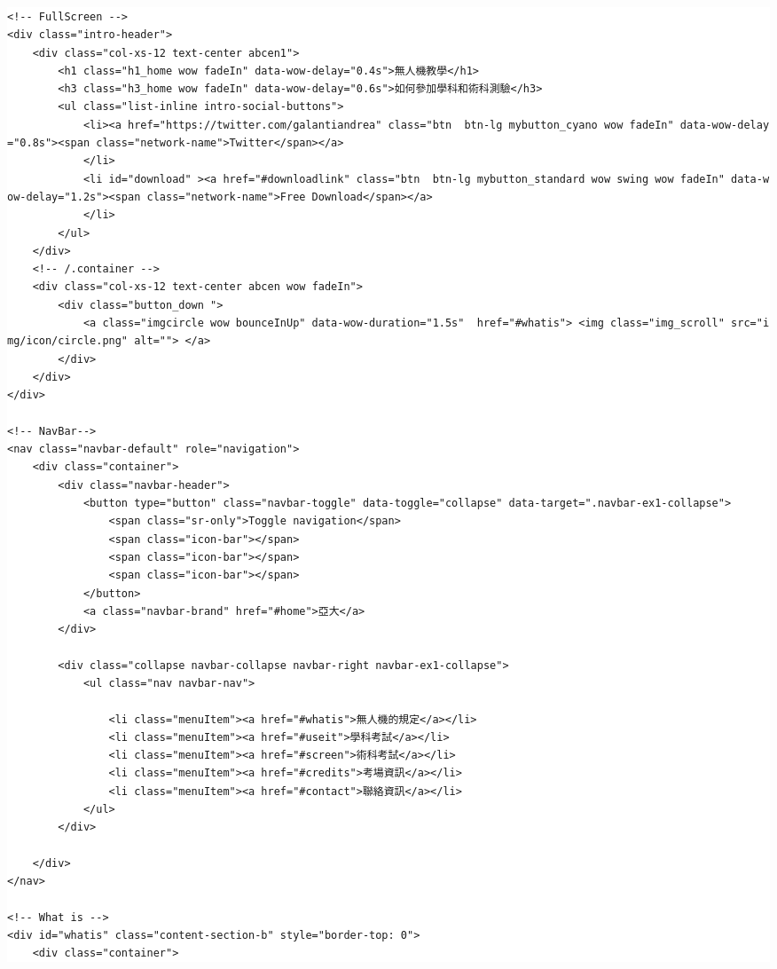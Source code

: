 	<!-- FullScreen -->
    <div class="intro-header">
		<div class="col-xs-12 text-center abcen1">
			<h1 class="h1_home wow fadeIn" data-wow-delay="0.4s">無人機教學</h1>
			<h3 class="h3_home wow fadeIn" data-wow-delay="0.6s">如何參加學科和術科測驗</h3>
			<ul class="list-inline intro-social-buttons">
				<li><a href="https://twitter.com/galantiandrea" class="btn  btn-lg mybutton_cyano wow fadeIn" data-wow-delay="0.8s"><span class="network-name">Twitter</span></a>
				</li>
				<li id="download" ><a href="#downloadlink" class="btn  btn-lg mybutton_standard wow swing wow fadeIn" data-wow-delay="1.2s"><span class="network-name">Free Download</span></a>
				</li>
			</ul>
		</div>    
        <!-- /.container -->
		<div class="col-xs-12 text-center abcen wow fadeIn">
			<div class="button_down "> 
				<a class="imgcircle wow bounceInUp" data-wow-duration="1.5s"  href="#whatis"> <img class="img_scroll" src="img/icon/circle.png" alt=""> </a>
			</div>
		</div>
    </div>
	
	<!-- NavBar-->
	<nav class="navbar-default" role="navigation">
		<div class="container">
			<div class="navbar-header">
				<button type="button" class="navbar-toggle" data-toggle="collapse" data-target=".navbar-ex1-collapse">
					<span class="sr-only">Toggle navigation</span>
					<span class="icon-bar"></span>
					<span class="icon-bar"></span>
					<span class="icon-bar"></span>
				</button>
				<a class="navbar-brand" href="#home">亞大</a>
			</div>

			<div class="collapse navbar-collapse navbar-right navbar-ex1-collapse">
				<ul class="nav navbar-nav">
					
					<li class="menuItem"><a href="#whatis">無人機的規定</a></li>
					<li class="menuItem"><a href="#useit">學科考試</a></li>
					<li class="menuItem"><a href="#screen">術科考試</a></li>
					<li class="menuItem"><a href="#credits">考場資訊</a></li>
					<li class="menuItem"><a href="#contact">聯絡資訊</a></li>
				</ul>
			</div>
		   
		</div>
	</nav> 
	
	<!-- What is -->
	<div id="whatis" class="content-section-b" style="border-top: 0">
		<div class="container">
